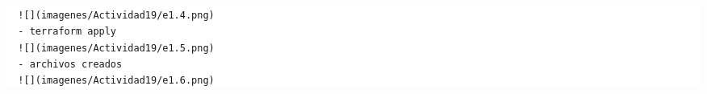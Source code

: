       ![](imagenes/Actividad19/e1.4.png)
      - terraform apply
      ![](imagenes/Actividad19/e1.5.png)
      - archivos creados
      ![](imagenes/Actividad19/e1.6.png)
